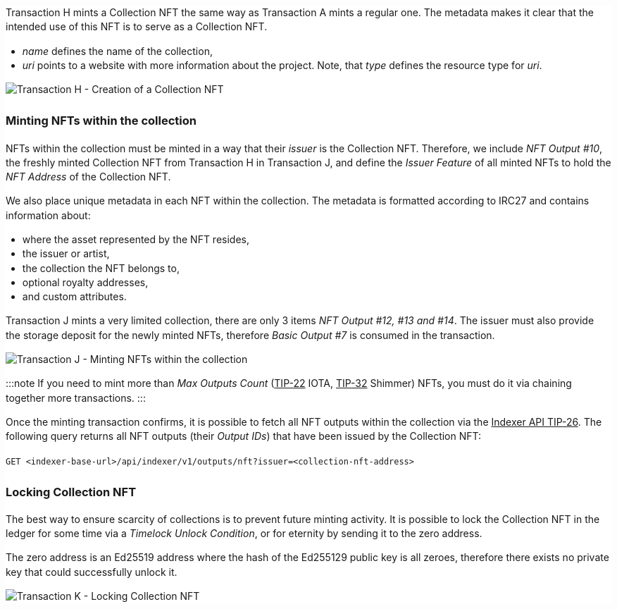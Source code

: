 Transaction H mints a Collection NFT the same way as Transaction A mints a regular one. The metadata makes it clear
that the intended use of this NFT is to serve as a Collection NFT.

- _name_ defines the name of the collection,
- _uri_ points to a website with more information about the project. Note, that _type_ defines the resource type for _uri_.

![Transaction H - Creation of a Collection NFT](/img/stardust_explanations/stardust_ledger_anatomy/nft_transaction/tx_H.svg)

### Minting NFTs within the collection

NFTs within the collection must be minted in a way that their _issuer_ is the Collection NFT. Therefore, we include
_NFT Output #10_, the freshly minted Collection NFT from Transaction H in Transaction J, and define the _Issuer Feature_
of all minted NFTs to hold the _NFT Address_ of the Collection NFT.

We also place unique metadata in each NFT within the collection. The metadata is formatted according to IRC27 and contains
information about:

- where the asset represented by the NFT resides,
- the issuer or artist,
- the collection the NFT belongs to,
- optional royalty addresses,
- and custom attributes.

Transaction J mints a very limited collection, there are only 3 items _NFT Output #12, #13 and #14_. The issuer must
also provide the storage deposit for the newly minted NFTs, therefore _Basic Output #7_ is consumed in the transaction.

![Transaction J - Minting NFTs within the collection](/img/stardust_explanations/stardust_ledger_anatomy/nft_transaction/tx_J.svg)

:::note
If you need to mint more than _Max Outputs Count_ ([TIP-22](https://github.com/Wollac/protocol-rfcs/blob/protocol-parameters/tips/TIP-0022/tip-0022.md#detailed-design) IOTA, [TIP-32](https://github.com/iotaledger/tips/blob/shimmer-params/tips/TIP-0032/tip-0032.md#global-parameters) Shimmer) NFTs, you must do it via chaining together more transactions.
:::

Once the minting transaction confirms, it is possible to fetch all NFT outputs within the collection via the [Indexer API TIP-26](https://github.com/iotaledger/tips/blob/indexer-api/tips/TIP-0026/tip-0026.md). The following query returns all NFT outputs (their _Output IDs_)
that have been issued by the Collection NFT:

```
GET <indexer-base-url>/api/indexer/v1/outputs/nft?issuer=<collection-nft-address>
```

### Locking Collection NFT

The best way to ensure scarcity of collections is to prevent future minting activity. It is possible to lock the
Collection NFT in the ledger for some time via a _Timelock Unlock Condition_, or for eternity by sending it to the zero address.

The zero address is an Ed25519 address where the hash of the Ed255129 public key is all zeroes, therefore there exists no
private key that could successfully unlock it.

![Transaction K - Locking Collection NFT](/img/stardust_explanations/stardust_ledger_anatomy/nft_transaction/tx_K.svg)
